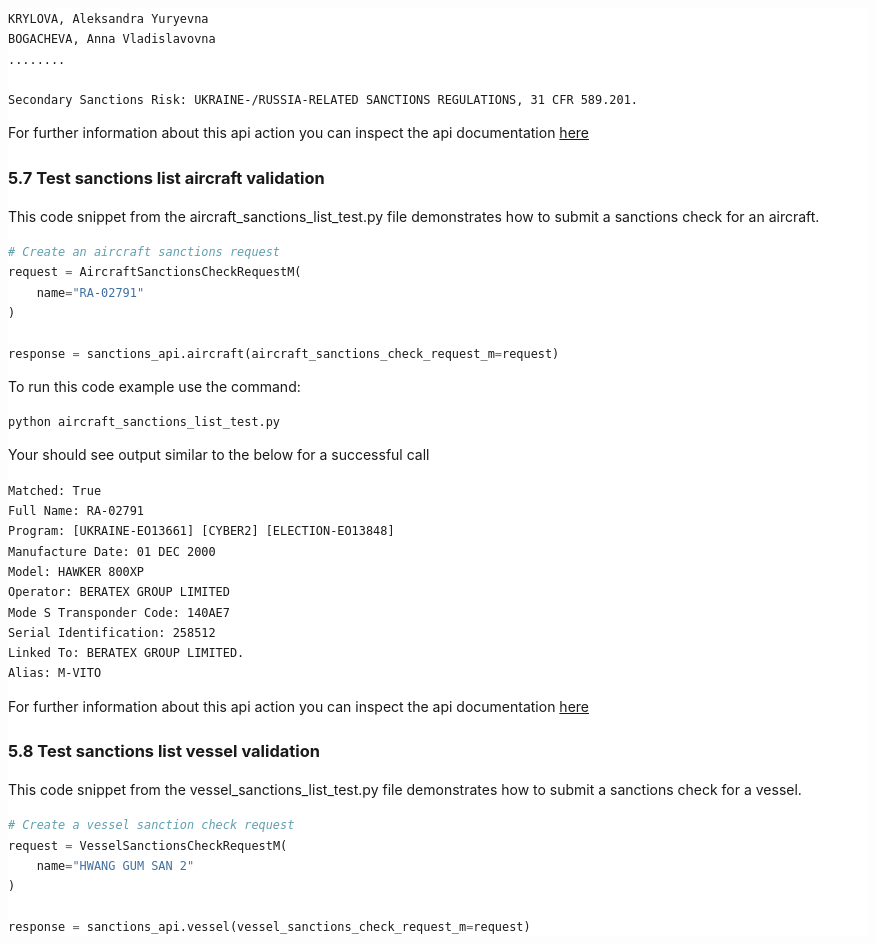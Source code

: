 ```
KRYLOVA, Aleksandra Yuryevna
BOGACHEVA, Anna Vladislavovna
........

Secondary Sanctions Risk: UKRAINE-/RUSSIA-RELATED SANCTIONS REGULATIONS, 31 CFR 589.201.
```

For further information about this api action you can inspect the api documentation <a href="https://docs.onboardingbuddy.co/#tag/sanctions/operation/entity">here</a> 

### 5.7 Test sanctions list aircraft validation

This code snippet from the aircraft_sanctions_list_test.py file demonstrates how to submit a sanctions check for an aircraft.

```python
# Create an aircraft sanctions request
request = AircraftSanctionsCheckRequestM(
    name="RA-02791"
)

response = sanctions_api.aircraft(aircraft_sanctions_check_request_m=request)
```

To run this code example use the command:

```
python aircraft_sanctions_list_test.py
```

Your should see output similar to the below for a successful call

```
Matched: True
Full Name: RA-02791
Program: [UKRAINE-EO13661] [CYBER2] [ELECTION-EO13848]
Manufacture Date: 01 DEC 2000
Model: HAWKER 800XP
Operator: BERATEX GROUP LIMITED
Mode S Transponder Code: 140AE7
Serial Identification: 258512
Linked To: BERATEX GROUP LIMITED.
Alias: M-VITO
```

For further information about this api action you can inspect the api documentation <a href="https://docs.onboardingbuddy.co/#tag/sanctions/operation/aircraft">here</a> 

### 5.8 Test sanctions list vessel validation

This code snippet from the vessel_sanctions_list_test.py file demonstrates how to submit a sanctions check for a vessel.

```python
# Create a vessel sanction check request
request = VesselSanctionsCheckRequestM(
    name="HWANG GUM SAN 2"
)

response = sanctions_api.vessel(vessel_sanctions_check_request_m=request)
```
